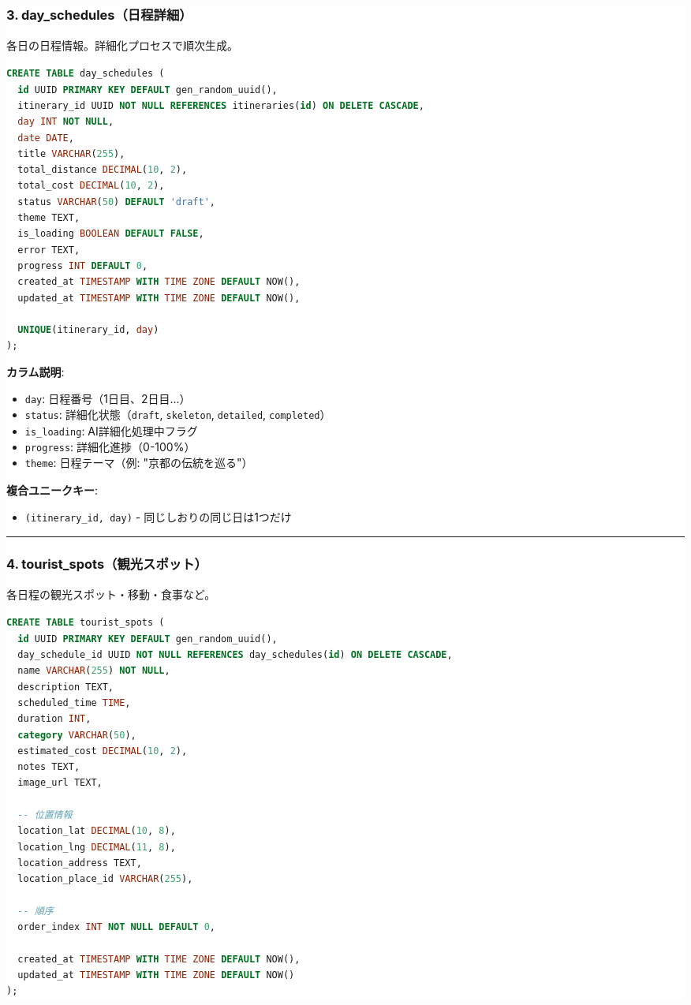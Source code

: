 ### 3. day_schedules（日程詳細）

各日の日程情報。詳細化プロセスで順次生成。

```sql
CREATE TABLE day_schedules (
  id UUID PRIMARY KEY DEFAULT gen_random_uuid(),
  itinerary_id UUID NOT NULL REFERENCES itineraries(id) ON DELETE CASCADE,
  day INT NOT NULL,
  date DATE,
  title VARCHAR(255),
  total_distance DECIMAL(10, 2),
  total_cost DECIMAL(10, 2),
  status VARCHAR(50) DEFAULT 'draft',
  theme TEXT,
  is_loading BOOLEAN DEFAULT FALSE,
  error TEXT,
  progress INT DEFAULT 0,
  created_at TIMESTAMP WITH TIME ZONE DEFAULT NOW(),
  updated_at TIMESTAMP WITH TIME ZONE DEFAULT NOW(),
  
  UNIQUE(itinerary_id, day)
);
```

**カラム説明**:
- `day`: 日程番号（1日目、2日目...）
- `status`: 詳細化状態（`draft`, `skeleton`, `detailed`, `completed`）
- `is_loading`: AI詳細化処理中フラグ
- `progress`: 詳細化進捗（0-100%）
- `theme`: 日程テーマ（例: "京都の伝統を巡る"）

**複合ユニークキー**:
- `(itinerary_id, day)` - 同じしおりの同じ日は1つだけ

---

### 4. tourist_spots（観光スポット）

各日程の観光スポット・移動・食事など。

```sql
CREATE TABLE tourist_spots (
  id UUID PRIMARY KEY DEFAULT gen_random_uuid(),
  day_schedule_id UUID NOT NULL REFERENCES day_schedules(id) ON DELETE CASCADE,
  name VARCHAR(255) NOT NULL,
  description TEXT,
  scheduled_time TIME,
  duration INT,
  category VARCHAR(50),
  estimated_cost DECIMAL(10, 2),
  notes TEXT,
  image_url TEXT,
  
  -- 位置情報
  location_lat DECIMAL(10, 8),
  location_lng DECIMAL(11, 8),
  location_address TEXT,
  location_place_id VARCHAR(255),
  
  -- 順序
  order_index INT NOT NULL DEFAULT 0,
  
  created_at TIMESTAMP WITH TIME ZONE DEFAULT NOW(),
  updated_at TIMESTAMP WITH TIME ZONE DEFAULT NOW()
);
```